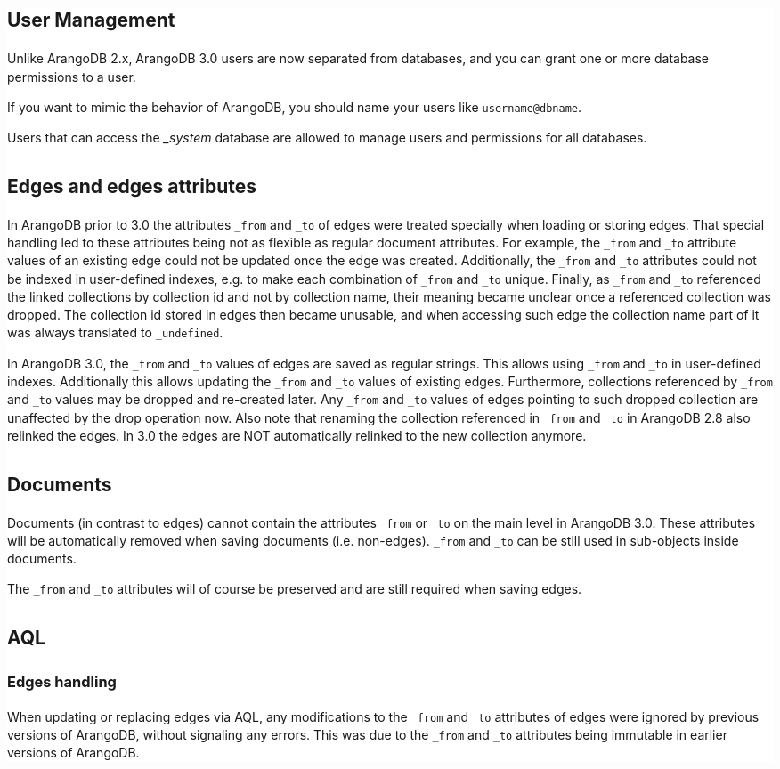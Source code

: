 User Management
---------------

Unlike ArangoDB 2.x, ArangoDB 3.0 users are now separated from databases, and you can 
grant one or more database permissions to a user.

If you want to mimic the behavior of ArangoDB, you should name your users like 
`username@dbname`.

Users that can access the *_system* database are allowed to manage users and
permissions for all databases.

Edges and edges attributes
--------------------------

In ArangoDB prior to 3.0 the attributes `_from` and `_to` of edges were treated
specially when loading or storing edges. That special handling led to these attributes
being not as flexible as regular document attributes. For example, the `_from` and 
`_to` attribute values of an existing edge could not be updated once the edge was
created. Additionally, the `_from` and `_to` attributes could not be indexed in
user-defined indexes, e.g. to make each combination of `_from` and `_to` unique.
Finally, as `_from` and `_to` referenced the linked collections by collection id
and not by collection name, their meaning became unclear once a referenced collection 
was dropped. The collection id stored in edges then became unusable, and when
accessing such edge the collection name part of it was always translated to `_undefined`.

In ArangoDB 3.0, the `_from` and `_to` values of edges are saved as regular strings.
This allows using `_from` and `_to` in user-defined indexes. Additionally this allows
updating the `_from` and `_to` values of existing edges. Furthermore, collections
referenced by `_from` and `_to` values may be dropped and re-created later. Any
`_from` and `_to` values of edges pointing to such dropped collection are unaffected
by the drop operation now. Also note that renaming the collection referenced in
`_from` and `_to` in ArangoDB 2.8 also relinked the edges. In 3.0 the edges are NOT
automatically relinked to the new collection anymore.

Documents
---------

Documents (in contrast to edges) cannot contain the attributes `_from` or `_to` on the
main level in ArangoDB 3.0. These attributes will be automatically removed when saving
documents (i.e. non-edges). `_from` and `_to` can be still used in sub-objects inside
documents.

The `_from` and `_to` attributes will of course be preserved and are still required when 
saving edges.

AQL
---

### Edges handling

When updating or replacing edges via AQL, any modifications to the `_from` and `_to`
attributes of edges were ignored by previous versions of ArangoDB, without signaling
any errors. This was due to the `_from` and `_to` attributes being immutable in earlier
versions of ArangoDB.
